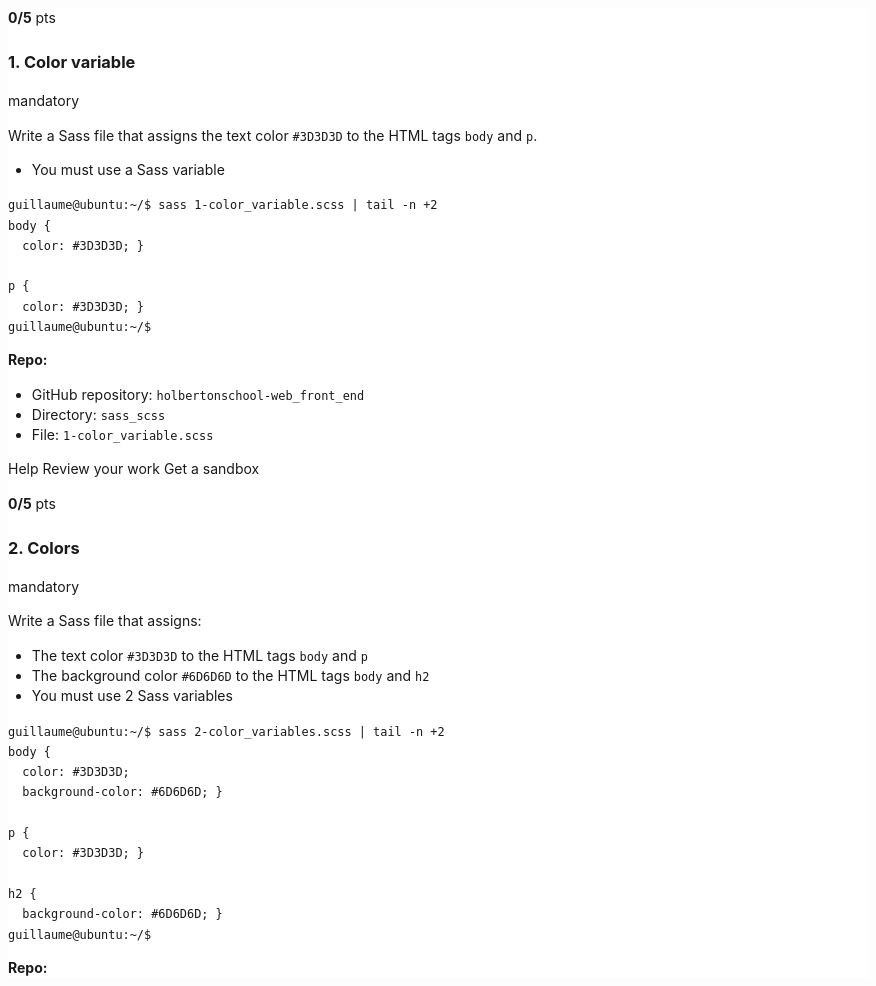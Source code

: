 **0/5** pts

### 1. Color variable

mandatory

Write a Sass file that assigns the text color `#3D3D3D` to the HTML tags `body` and `p`.

- You must use a Sass variable

```
guillaume@ubuntu:~/$ sass 1-color_variable.scss | tail -n +2
body {
  color: #3D3D3D; }

p {
  color: #3D3D3D; }
guillaume@ubuntu:~/$

```

**Repo:**

- GitHub repository: `holbertonschool-web_front_end`
- Directory: `sass_scss`
- File: `1-color_variable.scss`

Help Review your work Get a sandbox

**0/5** pts

### 2. Colors

mandatory

Write a Sass file that assigns:

- The text color `#3D3D3D` to the HTML tags `body` and `p`
- The background color `#6D6D6D` to the HTML tags `body` and `h2`
- You must use 2 Sass variables

```
guillaume@ubuntu:~/$ sass 2-color_variables.scss | tail -n +2
body {
  color: #3D3D3D;
  background-color: #6D6D6D; }

p {
  color: #3D3D3D; }

h2 {
  background-color: #6D6D6D; }
guillaume@ubuntu:~/$

```

**Repo:**
